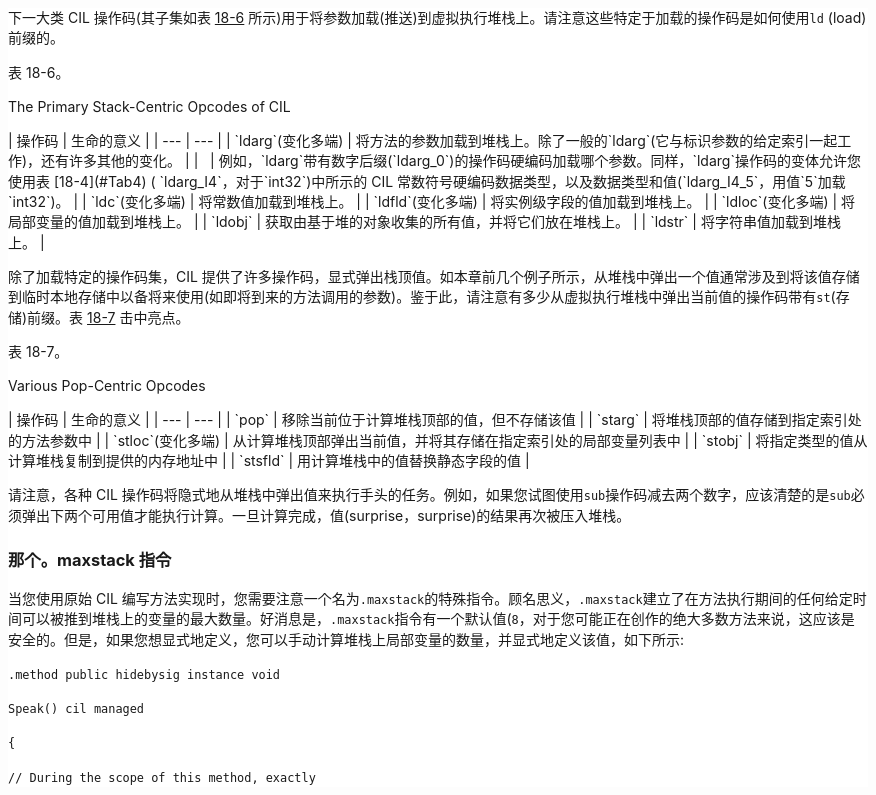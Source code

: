 下一大类 CIL 操作码(其子集如表 [18-6](#Tab6) 所示)用于将参数加载(推送)到虚拟执行堆栈上。请注意这些特定于加载的操作码是如何使用`ld` (load)前缀的。

表 18-6。

The Primary Stack-Centric Opcodes of CIL

<colgroup><col> <col></colgroup> 
| 操作码 | 生命的意义 |
| --- | --- |
| `ldarg`(变化多端) | 将方法的参数加载到堆栈上。除了一般的`ldarg`(它与标识参数的给定索引一起工作)，还有许多其他的变化。 |
|   | 例如，`ldarg`带有数字后缀(`ldarg_0`)的操作码硬编码加载哪个参数。同样，`ldarg`操作码的变体允许您使用表 [18-4](#Tab4) ( `ldarg_I4`，对于`int32`)中所示的 CIL 常数符号硬编码数据类型，以及数据类型和值(`ldarg_I4_5`，用值`5`加载`int32`)。 |
| `ldc`(变化多端) | 将常数值加载到堆栈上。 |
| `ldfld`(变化多端) | 将实例级字段的值加载到堆栈上。 |
| `ldloc`(变化多端) | 将局部变量的值加载到堆栈上。 |
| `ldobj` | 获取由基于堆的对象收集的所有值，并将它们放在堆栈上。 |
| `ldstr` | 将字符串值加载到堆栈上。 |

除了加载特定的操作码集，CIL 提供了许多操作码，显式弹出栈顶值。如本章前几个例子所示，从堆栈中弹出一个值通常涉及到将该值存储到临时本地存储中以备将来使用(如即将到来的方法调用的参数)。鉴于此，请注意有多少从虚拟执行堆栈中弹出当前值的操作码带有`st`(存储)前缀。表 [18-7](#Tab7) 击中亮点。

表 18-7。

Various Pop-Centric Opcodes

<colgroup><col> <col></colgroup> 
| 操作码 | 生命的意义 |
| --- | --- |
| `pop` | 移除当前位于计算堆栈顶部的值，但不存储该值 |
| `starg` | 将堆栈顶部的值存储到指定索引处的方法参数中 |
| `stloc`(变化多端) | 从计算堆栈顶部弹出当前值，并将其存储在指定索引处的局部变量列表中 |
| `stobj` | 将指定类型的值从计算堆栈复制到提供的内存地址中 |
| `stsfld` | 用计算堆栈中的值替换静态字段的值 |

请注意，各种 CIL 操作码将隐式地从堆栈中弹出值来执行手头的任务。例如，如果您试图使用`sub`操作码减去两个数字，应该清楚的是`sub`必须弹出下两个可用值才能执行计算。一旦计算完成，值(surprise，surprise)的结果再次被压入堆栈。

### 那个。maxstack 指令

当您使用原始 CIL 编写方法实现时，您需要注意一个名为`.maxstack`的特殊指令。顾名思义，`.maxstack`建立了在方法执行期间的任何给定时间可以被推到堆栈上的变量的最大数量。好消息是，`.maxstack`指令有一个默认值(`8`，对于您可能正在创作的绝大多数方法来说，这应该是安全的。但是，如果您想显式地定义，您可以手动计算堆栈上局部变量的数量，并显式地定义该值，如下所示:

`.method public hidebysig instance void`

`Speak() cil managed`

`{`

`// During the scope of this method, exactly`
